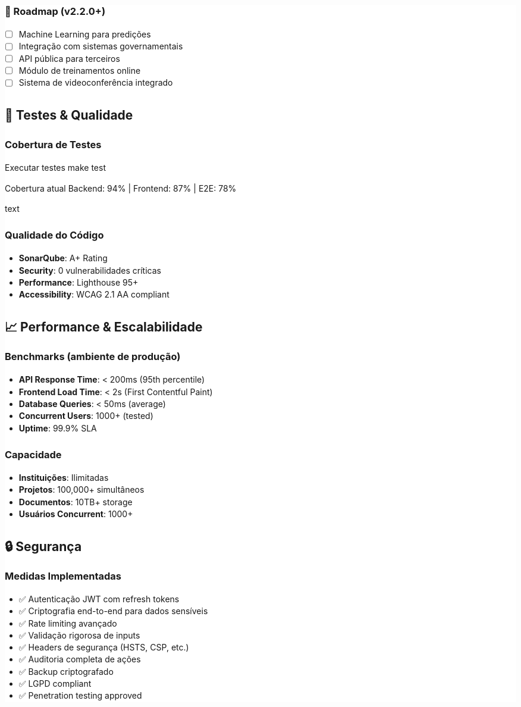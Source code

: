 ### 🔮 Roadmap (v2.2.0+)
- [ ] Machine Learning para predições
- [ ] Integração com sistemas governamentais
- [ ] API pública para terceiros
- [ ] Módulo de treinamentos online
- [ ] Sistema de videoconferência integrado

## 🧪 Testes & Qualidade

### Cobertura de Testes
Executar testes
make test

Cobertura atual
Backend: 94% | Frontend: 87% | E2E: 78%

text

### Qualidade do Código
- **SonarQube**: A+ Rating
- **Security**: 0 vulnerabilidades críticas
- **Performance**: Lighthouse 95+
- **Accessibility**: WCAG 2.1 AA compliant

## 📈 Performance & Escalabilidade

### Benchmarks (ambiente de produção)
- **API Response Time**: < 200ms (95th percentile)
- **Frontend Load Time**: < 2s (First Contentful Paint)
- **Database Queries**: < 50ms (average)
- **Concurrent Users**: 1000+ (tested)
- **Uptime**: 99.9% SLA

### Capacidade
- **Instituições**: Ilimitadas
- **Projetos**: 100,000+ simultâneos
- **Documentos**: 10TB+ storage
- **Usuários Concurrent**: 1000+

## 🔒 Segurança

### Medidas Implementadas
- ✅ Autenticação JWT com refresh tokens
- ✅ Criptografia end-to-end para dados sensíveis
- ✅ Rate limiting avançado
- ✅ Validação rigorosa de inputs
- ✅ Headers de segurança (HSTS, CSP, etc.)
- ✅ Auditoria completa de ações
- ✅ Backup criptografado
- ✅ LGPD compliant
- ✅ Penetration testing approved

